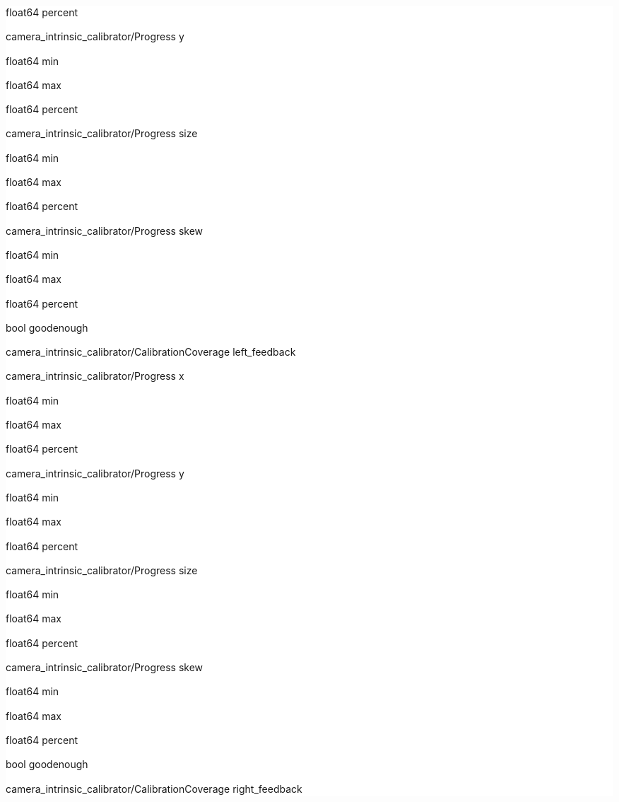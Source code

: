 float64 percent

camera_intrinsic_calibrator/Progress y

float64 min

float64 max

float64 percent

camera_intrinsic_calibrator/Progress size

float64 min

float64 max

float64 percent

camera_intrinsic_calibrator/Progress skew

float64 min

float64 max

float64 percent

bool goodenough

camera_intrinsic_calibrator/CalibrationCoverage left_feedback

camera_intrinsic_calibrator/Progress x

float64 min

float64 max

float64 percent

camera_intrinsic_calibrator/Progress y

float64 min

float64 max

float64 percent

camera_intrinsic_calibrator/Progress size

float64 min

float64 max

float64 percent

camera_intrinsic_calibrator/Progress skew

float64 min

float64 max

float64 percent

bool goodenough

camera_intrinsic_calibrator/CalibrationCoverage right_feedback
